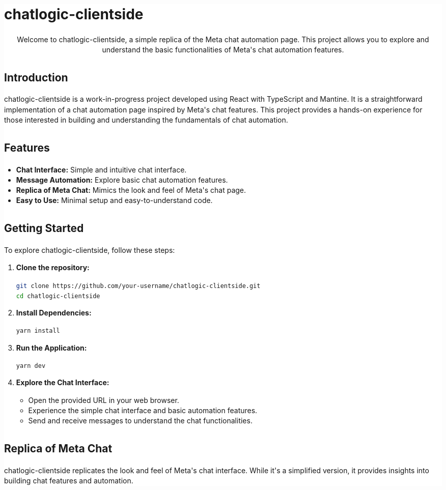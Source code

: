 # chatlogic-clientside

<p align="center">
  Welcome to chatlogic-clientside, a simple replica of the Meta chat automation page. This project allows you to explore and understand the basic functionalities of Meta's chat automation features.
</p>

## Introduction

chatlogic-clientside is a work-in-progress project developed using React with TypeScript and Mantine. It is a straightforward implementation of a chat automation page inspired by Meta's chat features. This project provides a hands-on experience for those interested in building and understanding the fundamentals of chat automation.

## Features

- **Chat Interface:** Simple and intuitive chat interface.
- **Message Automation:** Explore basic chat automation features.
- **Replica of Meta Chat:** Mimics the look and feel of Meta's chat page.
- **Easy to Use:** Minimal setup and easy-to-understand code.

## Getting Started

To explore chatlogic-clientside, follow these steps:

1. **Clone the repository:**
    ```bash
    git clone https://github.com/your-username/chatlogic-clientside.git
    cd chatlogic-clientside
    ```

2. **Install Dependencies:**
    ```bash
    yarn install
    ```

3. **Run the Application:**
    ```bash
    yarn dev
    ```

4. **Explore the Chat Interface:**
    - Open the provided URL in your web browser.
    - Experience the simple chat interface and basic automation features.
    - Send and receive messages to understand the chat functionalities.

## Replica of Meta Chat

chatlogic-clientside replicates the look and feel of Meta's chat interface. While it's a simplified version, it provides insights into building chat features and automation.
